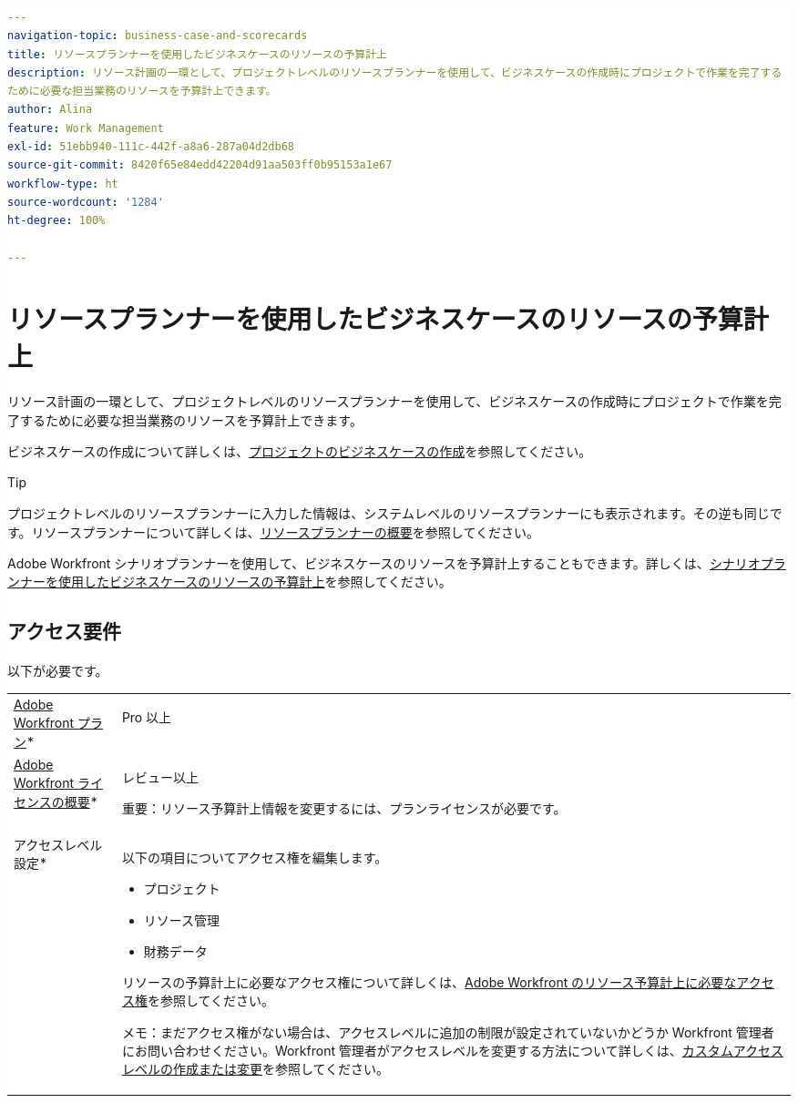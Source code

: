 ```yaml
---
navigation-topic: business-case-and-scorecards
title: リソースプランナーを使用したビジネスケースのリソースの予算計上
description: リソース計画の一環として、プロジェクトレベルのリソースプランナーを使用して、ビジネスケースの作成時にプロジェクトで作業を完了するために必要な担当業務のリソースを予算計上できます。
author: Alina
feature: Work Management
exl-id: 51ebb940-111c-442f-a8a6-287a04d2db68
source-git-commit: 8420f65e84edd42204d91aa503ff0b95153a1e67
workflow-type: ht
source-wordcount: '1284'
ht-degree: 100%

---
```


# リソースプランナーを使用したビジネスケースのリソースの予算計上

リソース計画の一環として、プロジェクトレベルのリソースプランナーを使用して、ビジネスケースの作成時にプロジェクトで作業を完了するために必要な担当業務のリソースを予算計上できます。

ビジネスケースの作成について詳しくは、[プロジェクトのビジネスケースの作成](../../../manage-work/projects/define-a-business-case/create-business-case.md)を参照してください。

>[!TIP]
>
>プロジェクトレベルのリソースプランナーに入力した情報は、システムレベルのリソースプランナーにも表示されます。その逆も同じです。リソースプランナーについて詳しくは、[リソースプランナーの概要](../../../resource-mgmt/resource-planning/get-started-resource-planner.md)を参照してください。

Adobe Workfront シナリオプランナーを使用して、ビジネスケースのリソースを予算計上することもできます。詳しくは、[シナリオプランナーを使用したビジネスケースのリソースの予算計上](../../../manage-work/projects/define-a-business-case/budget-resources-in-business-case-use-scenario-planner.md)を参照してください。

## アクセス要件

以下が必要です。

<table style="table-layout:auto"> 
 <col> 
 <col> 
 <tbody> 
  <tr> 
   <td role="rowheader"><a href="https://www.workfront.com/plans" target="_blank">Adobe Workfront プラン</a>*</td> 
   <td> <p>Pro 以上</p> </td> 
  </tr> 
  <tr> 
   <td role="rowheader"><a href="../../../administration-and-setup/add-users/access-levels-and-object-permissions/wf-licenses.md" class="MCXref xref">Adobe Workfront ライセンスの概要</a>*</td> 
   <td> <p>レビュー以上</p> <p>重要：リソース予算計上情報を変更するには、プランライセンスが必要です。 </p> </td> 
  </tr> 
  <tr> 
   <td role="rowheader">アクセスレベル設定*</td> 
   <td> <p>以下の項目についてアクセス権を編集します。 </p> 
    <ul> 
     <li> <p>プロジェクト</p> </li> 
     <li> <p>リソース管理</p> </li> 
     <li> <p>財務データ</p> </li> 
    </ul> <p>リソースの予算計上に必要なアクセス権について詳しくは、<a href="../../../resource-mgmt/resource-planning/access-needed-to-budget-resources.md" class="MCXref xref">Adobe Workfront のリソース予算計上に必要なアクセス権</a>を参照してください。</p> <p>メモ：まだアクセス権がない場合は、アクセスレベルに追加の制限が設定されていないかどうか Workfront 管理者にお問い合わせください。Workfront 管理者がアクセスレベルを変更する方法について詳しくは、<a href="../../../administration-and-setup/add-users/configure-and-grant-access/create-modify-access-levels.md" class="MCXref xref">カスタムアクセスレベルの作成または変更</a>を参照してください。</p> </td> 
  </tr> 